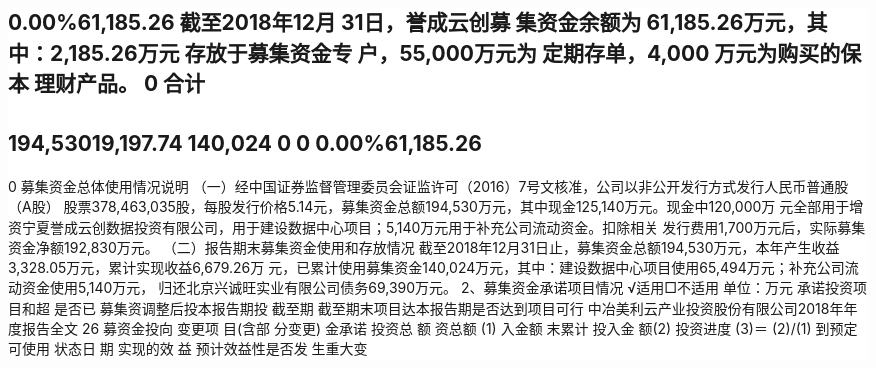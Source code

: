 0.00%61,185.26
截至2018年12月
31日，誉成云创募
集资金余额为
61,185.26万元，其
中：2,185.26万元
存放于募集资金专
户，55,000万元为
定期存单，4,000
万元为购买的保本
理财产品。
0
合计
--
194,53019,197.74
140,024
0
0
0.00%61,185.26
--
0
募集资金总体使用情况说明
（一）经中国证券监督管理委员会证监许可（2016）7号文核准，公司以非公开发行方式发行人民币普通股（A股）
股票378,463,035股，每股发行价格5.14元，募集资金总额194,530万元，其中现金125,140万元。现金中120,000万
元全部用于增资宁夏誉成云创数据投资有限公司，用于建设数据中心项目；5,140万元用于补充公司流动资金。扣除相关
发行费用1,700万元后，实际募集资金净额192,830万元。
（二）报告期末募集资金使用和存放情况
截至2018年12月31日止，募集资金总额194,530万元，本年产生收益3,328.05万元，累计实现收益6,679.26万
元，已累计使用募集资金140,024万元，其中：建设数据中心项目使用65,494万元；补充公司流动资金使用5,140万元，
归还北京兴诚旺实业有限公司债务69,390万元。
2、募集资金承诺项目情况
√适用□不适用
单位：万元
承诺投资项目和超
是否已
募集资调整后投本报告期投
截至期
截至期末项目达本报告期是否达到项目可行
中冶美利云产业投资股份有限公司2018年年度报告全文
26
募资金投向
变更项
目(含部
分变更)
金承诺
投资总
额
资总额
(1)
入金额
末累计
投入金
额(2)
投资进度
(3)＝
(2)/(1)
到预定
可使用
状态日
期
实现的效
益
预计效益性是否发
生重大变